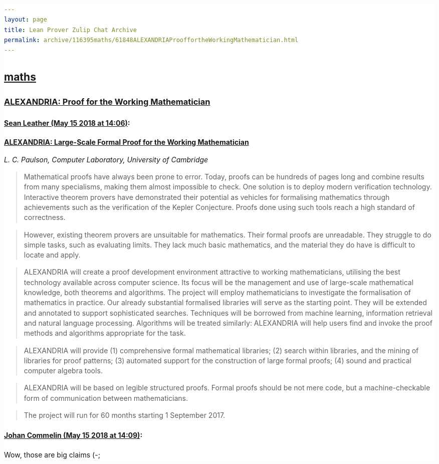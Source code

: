 ```yaml
---
layout: page
title: Lean Prover Zulip Chat Archive 
permalink: archive/116395maths/61848ALEXANDRIAProoffortheWorkingMathematician.html
---
```


## [maths](index.html)
### [ALEXANDRIA: Proof for the Working Mathematician](61848ALEXANDRIAProoffortheWorkingMathematician.html)

#### [Sean Leather (May 15 2018 at 14:06)](https://leanprover.zulipchat.com/#narrow/stream/116395-maths/topic/ALEXANDRIA%3A%20Proof%20for%20the%20Working%20Mathematician/near/126588456):
**[ALEXANDRIA: Large-Scale Formal Proof for the Working Mathematician](https://www.cl.cam.ac.uk/~lp15/Grants/Alexandria/)**

*L. C. Paulson, Computer Laboratory, University of Cambridge*

> Mathematical proofs have always been prone to error. Today, proofs can be hundreds of pages long and combine results from many specialisms, making them almost impossible to check. One solution is to deploy modern verification technology. Interactive theorem provers have demonstrated their potential as vehicles for formalising mathematics through achievements such as the verification of the Kepler Conjecture. Proofs done using such tools reach a high standard of correctness.

> However, existing theorem provers are unsuitable for mathematics. Their formal proofs are unreadable. They struggle to do simple tasks, such as evaluating limits. They lack much basic mathematics, and the material they do have is difficult to locate and apply.

> ALEXANDRIA will create a proof development environment attractive to working mathematicians, utilising the best technology available across computer science. Its focus will be the management and use of large-scale mathematical knowledge, both theorems and algorithms. The project will employ mathematicians to investigate the formalisation of mathematics in practice. Our already substantial formalised libraries will serve as the starting point. They will be extended and annotated to support sophisticated searches. Techniques will be borrowed from machine learning, information retrieval and natural language processing. Algorithms will be treated similarly: ALEXANDRIA will help users find and invoke the proof methods and algorithms appropriate for the task.

> ALEXANDRIA will provide (1) comprehensive formal mathematical libraries; (2) search within libraries, and the mining of libraries for proof patterns; (3) automated support for the construction of large formal proofs; (4) sound and practical computer algebra tools.

> ALEXANDRIA will be based on legible structured proofs. Formal proofs should be not mere code, but a machine-checkable form of communication between mathematicians.

> The project will run for 60 months starting 1 September 2017.

#### [Johan Commelin (May 15 2018 at 14:09)](https://leanprover.zulipchat.com/#narrow/stream/116395-maths/topic/ALEXANDRIA%3A%20Proof%20for%20the%20Working%20Mathematician/near/126588533):
Wow, those are big claims (-;

